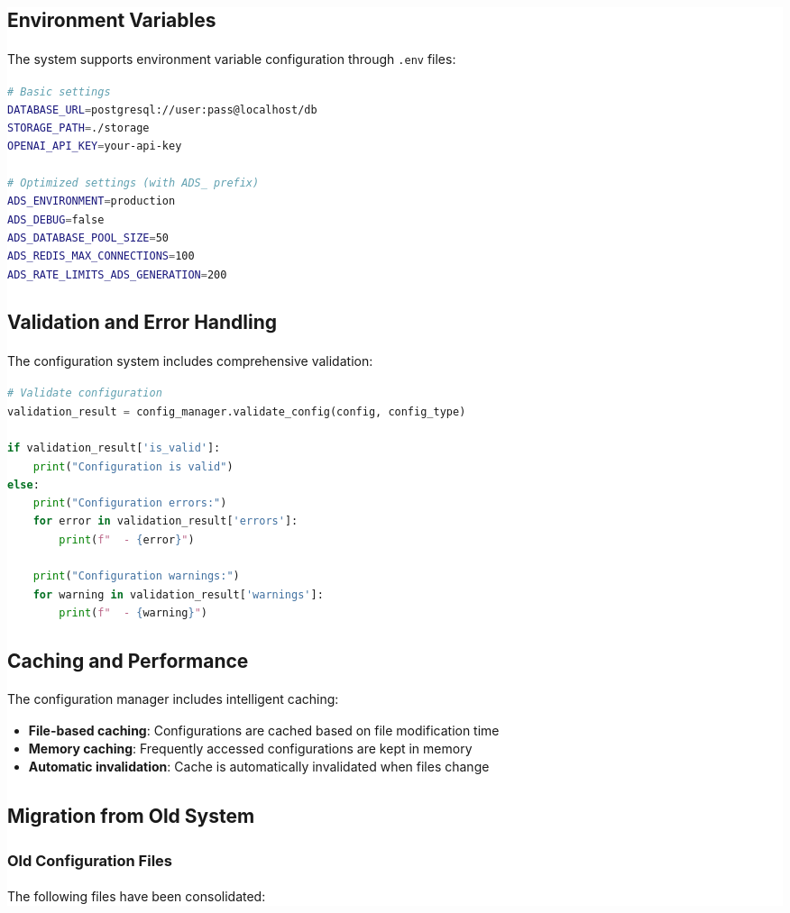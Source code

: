 ## Environment Variables

The system supports environment variable configuration through `.env` files:

```bash
# Basic settings
DATABASE_URL=postgresql://user:pass@localhost/db
STORAGE_PATH=./storage
OPENAI_API_KEY=your-api-key

# Optimized settings (with ADS_ prefix)
ADS_ENVIRONMENT=production
ADS_DEBUG=false
ADS_DATABASE_POOL_SIZE=50
ADS_REDIS_MAX_CONNECTIONS=100
ADS_RATE_LIMITS_ADS_GENERATION=200
```

## Validation and Error Handling

The configuration system includes comprehensive validation:

```python
# Validate configuration
validation_result = config_manager.validate_config(config, config_type)

if validation_result['is_valid']:
    print("Configuration is valid")
else:
    print("Configuration errors:")
    for error in validation_result['errors']:
        print(f"  - {error}")
    
    print("Configuration warnings:")
    for warning in validation_result['warnings']:
        print(f"  - {warning}")
```

## Caching and Performance

The configuration manager includes intelligent caching:

- **File-based caching**: Configurations are cached based on file modification time
- **Memory caching**: Frequently accessed configurations are kept in memory
- **Automatic invalidation**: Cache is automatically invalidated when files change

## Migration from Old System

### Old Configuration Files

The following files have been consolidated:
